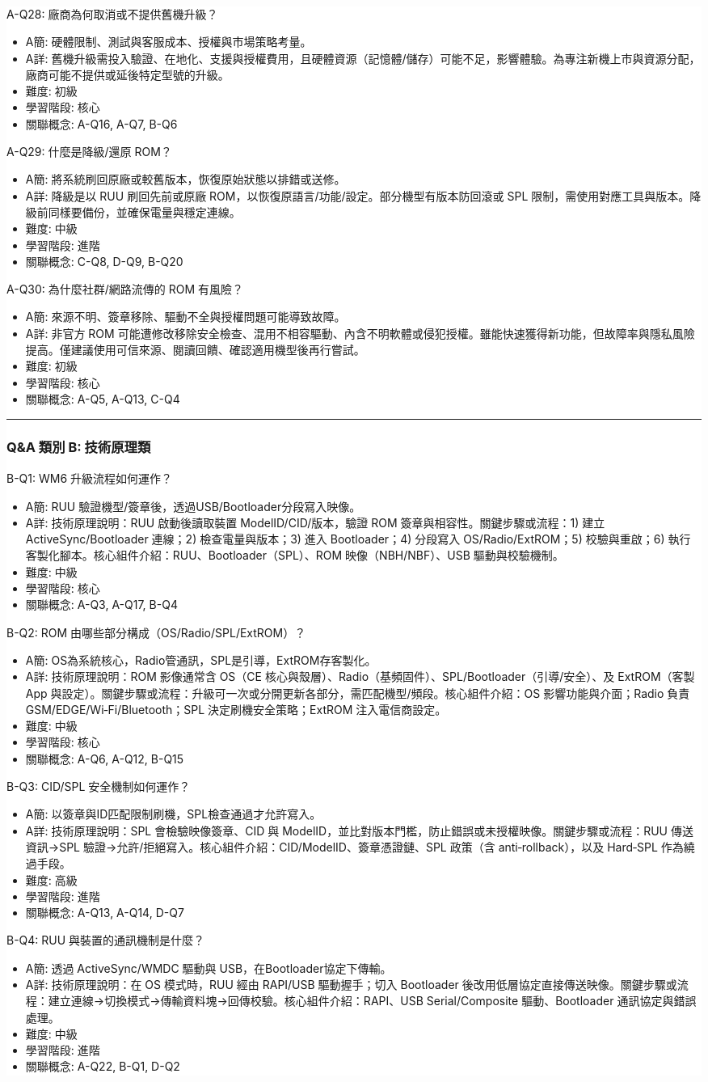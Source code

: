 A-Q28: 廠商為何取消或不提供舊機升級？
- A簡: 硬體限制、測試與客服成本、授權與市場策略考量。
- A詳: 舊機升級需投入驗證、在地化、支援與授權費用，且硬體資源（記憶體/儲存）可能不足，影響體驗。為專注新機上市與資源分配，廠商可能不提供或延後特定型號的升級。
- 難度: 初級
- 學習階段: 核心
- 關聯概念: A-Q16, A-Q7, B-Q6

A-Q29: 什麼是降級/還原 ROM？
- A簡: 將系統刷回原廠或較舊版本，恢復原始狀態以排錯或送修。
- A詳: 降級是以 RUU 刷回先前或原廠 ROM，以恢復原語言/功能/設定。部分機型有版本防回滾或 SPL 限制，需使用對應工具與版本。降級前同樣要備份，並確保電量與穩定連線。
- 難度: 中級
- 學習階段: 進階
- 關聯概念: C-Q8, D-Q9, B-Q20

A-Q30: 為什麼社群/網路流傳的 ROM 有風險？
- A簡: 來源不明、簽章移除、驅動不全與授權問題可能導致故障。
- A詳: 非官方 ROM 可能遭修改移除安全檢查、混用不相容驅動、內含不明軟體或侵犯授權。雖能快速獲得新功能，但故障率與隱私風險提高。僅建議使用可信來源、閱讀回饋、確認適用機型後再行嘗試。
- 難度: 初級
- 學習階段: 核心
- 關聯概念: A-Q5, A-Q13, C-Q4

---

### Q&A 類別 B: 技術原理類

B-Q1: WM6 升級流程如何運作？
- A簡: RUU 驗證機型/簽章後，透過USB/Bootloader分段寫入映像。
- A詳: 技術原理說明：RUU 啟動後讀取裝置 ModelID/CID/版本，驗證 ROM 簽章與相容性。關鍵步驟或流程：1) 建立 ActiveSync/Bootloader 連線；2) 檢查電量與版本；3) 進入 Bootloader；4) 分段寫入 OS/Radio/ExtROM；5) 校驗與重啟；6) 執行客製化腳本。核心組件介紹：RUU、Bootloader（SPL）、ROM 映像（NBH/NBF）、USB 驅動與校驗機制。
- 難度: 中級
- 學習階段: 核心
- 關聯概念: A-Q3, A-Q17, B-Q4

B-Q2: ROM 由哪些部分構成（OS/Radio/SPL/ExtROM）？
- A簡: OS為系統核心，Radio管通訊，SPL是引導，ExtROM存客製化。
- A詳: 技術原理說明：ROM 影像通常含 OS（CE 核心與殼層）、Radio（基頻固件）、SPL/Bootloader（引導/安全）、及 ExtROM（客製 App 與設定）。關鍵步驟或流程：升級可一次或分開更新各部分，需匹配機型/頻段。核心組件介紹：OS 影響功能與介面；Radio 負責 GSM/EDGE/Wi‑Fi/Bluetooth；SPL 決定刷機安全策略；ExtROM 注入電信商設定。
- 難度: 中級
- 學習階段: 核心
- 關聯概念: A-Q6, A-Q12, B-Q15

B-Q3: CID/SPL 安全機制如何運作？
- A簡: 以簽章與ID匹配限制刷機，SPL檢查通過才允許寫入。
- A詳: 技術原理說明：SPL 會檢驗映像簽章、CID 與 ModelID，並比對版本門檻，防止錯誤或未授權映像。關鍵步驟或流程：RUU 傳送資訊→SPL 驗證→允許/拒絕寫入。核心組件介紹：CID/ModelID、簽章憑證鏈、SPL 政策（含 anti‑rollback），以及 Hard‑SPL 作為繞過手段。
- 難度: 高級
- 學習階段: 進階
- 關聯概念: A-Q13, A-Q14, D-Q7

B-Q4: RUU 與裝置的通訊機制是什麼？
- A簡: 透過 ActiveSync/WMDC 驅動與 USB，在Bootloader協定下傳輸。
- A詳: 技術原理說明：在 OS 模式時，RUU 經由 RAPI/USB 驅動握手；切入 Bootloader 後改用低層協定直接傳送映像。關鍵步驟或流程：建立連線→切換模式→傳輸資料塊→回傳校驗。核心組件介紹：RAPI、USB Serial/Composite 驅動、Bootloader 通訊協定與錯誤處理。
- 難度: 中級
- 學習階段: 進階
- 關聯概念: A-Q22, B-Q1, D-Q2
